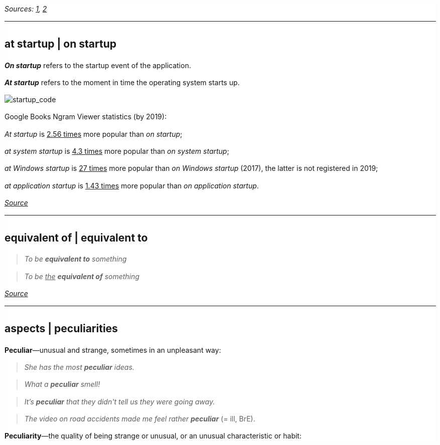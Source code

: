 *Sources: [1](https://www.englishforums.com/English/ToMountPreposition/bzhxpd/post.htm),
[2](https://lingohelp.me/preposition-after-verb/mount-on-in-to-at-by/)*

***

## at startup \| on startup

***On startup*** refers to the startup event of the application.

***At startup*** refers to the moment in time the operating system starts up.

![startup_code](https://i.stack.imgur.com/UToTu.png)

Google Books Ngram Viewer statistics (by 2019):

*At startup* is [2.56 times](https://books.google.com/ngrams/graph?content=on+startup%2Cat+startup&year_start=1800&year_end=2019&corpus=en-2019&smoothing=3) more popular than *on startup*;

*at system startup* is [4.3 times](https://books.google.com/ngrams/graph?content=on+system+startup%2Cat+system+startup&year_start=1800&year_end=2019&corpus=en-2019&smoothing=3) more popular than *on system startup*;

*at Windows startup* is [27 times](https://books.google.com/ngrams/graph?content=on+Windows+startup%2Cat+Windows+startup&year_start=1800&year_end=2019&corpus=en-2019&smoothing=3) more popular than *on Windows startup* (2017), the latter is not registered in 2019;

*at application startup* is [1.43 times](https://books.google.com/ngrams/graph?content=on+application+startup%2Cat+application+startup&year_start=1800&year_end=2019&corpus=en-2019&smoothing=3) more popular than *on application startup*.

[*Source*](https://english.stackexchange.com/questions/154467/at-startup-vs-on-startup)

***

## equivalent of \| equivalent to

> *To be **equivalent to** something*

> *To be <ins>the</ins> **equivalent of** something*

[*Source*](https://forum.wordreference.com/threads/equivalent-to-vs-equivalent-of.2673133/)

***

## aspects \| peculiarities

**Peculiar**&mdash;unusual and strange, sometimes in an unpleasant way:

> *She has the most **peculiar** ideas.*

> *What a **peculiar** smell!*

> *It’s **peculiar** that they didn't tell us they were going away.*

> *The video on road accidents made me feel rather **peculiar*** (= ill, BrE).

**Peculiarity**&mdash;the quality of being strange or unusual, or an unusual characteristic or habit:
